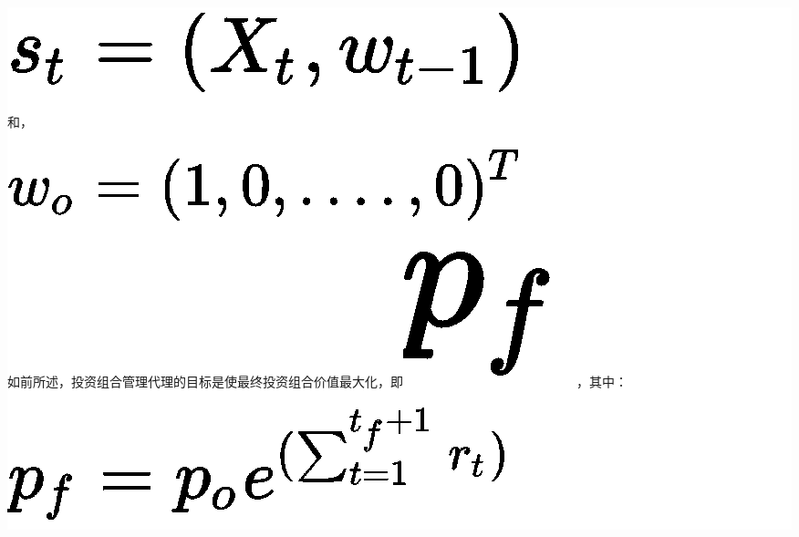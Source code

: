 ![](img/64a779b3-9055-47fd-831e-92c8c108a54d.png)

和，

![](img/d5f51e96-dd52-43ae-b0f9-9e032433e0d0.png)

如前所述，投资组合管理代理的目标是使最终投资组合价值最大化，即![](img/d2a37417-e144-4f24-9323-bd333e529280.png)，其中：

![](img/bba610ef-98f6-4e3c-9da9-080f917f3770.png)

